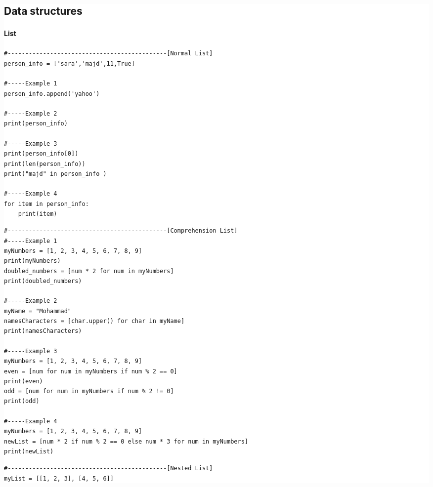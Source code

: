 
	





<div class="md0"></div>
	
## Data structures

#### List	

	#---------------------------------------------[Normal List]
	person_info = ['sara','majd',11,True]

	#-----Example 1
	person_info.append('yahoo')

	#-----Example 2
	print(person_info)

	#-----Example 3
	print(person_info[0])
	print(len(person_info))
	print("majd" in person_info )

	#-----Example 4
	for item in person_info:
		print(item)
<span><span>

	#---------------------------------------------[Comprehension List]
	#-----Example 1
	myNumbers = [1, 2, 3, 4, 5, 6, 7, 8, 9]
	print(myNumbers)
	doubled_numbers = [num * 2 for num in myNumbers]
	print(doubled_numbers)
	
	#-----Example 2
	myName = "Mohammad"
	namesCharacters = [char.upper() for char in myName]
	print(namesCharacters)

	#-----Example 3
	myNumbers = [1, 2, 3, 4, 5, 6, 7, 8, 9]
	even = [num for num in myNumbers if num % 2 == 0]
	print(even)
	odd = [num for num in myNumbers if num % 2 != 0]
	print(odd)

	#-----Example 4
	myNumbers = [1, 2, 3, 4, 5, 6, 7, 8, 9]	
	newList = [num * 2 if num % 2 == 0 else num * 3 for num in myNumbers]
	print(newList)
<span><span>

	#---------------------------------------------[Nested List]
	myList = [[1, 2, 3], [4, 5, 6]]
